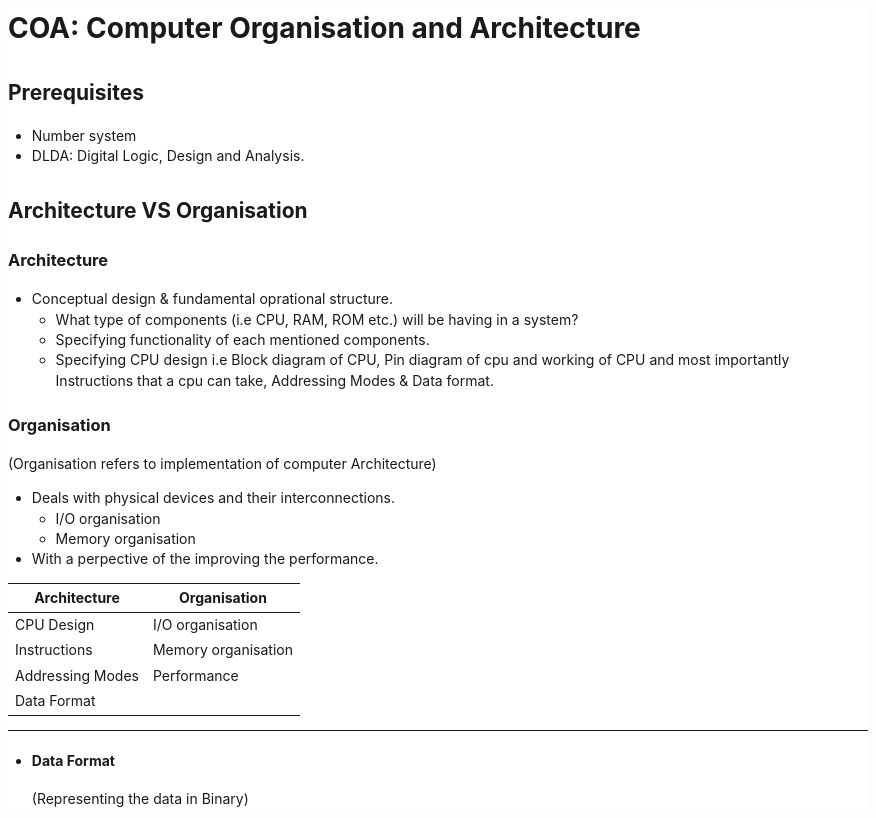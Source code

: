 # COA: Computer Organisation and Architecture

## Prerequisites
 - Number system
 - DLDA: Digital Logic, Design and Analysis.

## Architecture VS Organisation
 ### Architecture
  - Conceptual design & fundamental oprational structure.
    - What type of components (i.e CPU, RAM, ROM etc.) will be having in a system? 
    - Specifying functionality of each mentioned components.
    - Specifying CPU design i.e Block diagram of CPU, Pin diagram of cpu and working of CPU and most importantly Instructions that a cpu can take, Addressing Modes & Data format.
 ### Organisation
  (Organisation refers to implementation of computer Architecture)
  - Deals with physical devices and their interconnections.
    - I/O organisation
    - Memory organisation
  - With a perpective of the improving the performance.

 <table class = "table table-info table-sm table-bordered align-middle">
    <thead>
      <th>Architecture</th>
      <th>Organisation</th>
    </thead>
    <tbody>
      <tr>
        <td>CPU Design</td>
        <td>I/O organisation</td>
      </tr>
      <tr>
        <td>Instructions</td>
        <td>Memory organisation</td>
      </tr>
      <tr>
        <td>Addressing Modes</td>
        <td>Performance</td>
      </tr>
      <tr>
        <td>Data Format</td>
        <td></td>
      </tr>
    </tbody>
 </table>
 <hr>

 - #### Data Format
    (Representing the data in Binary)
